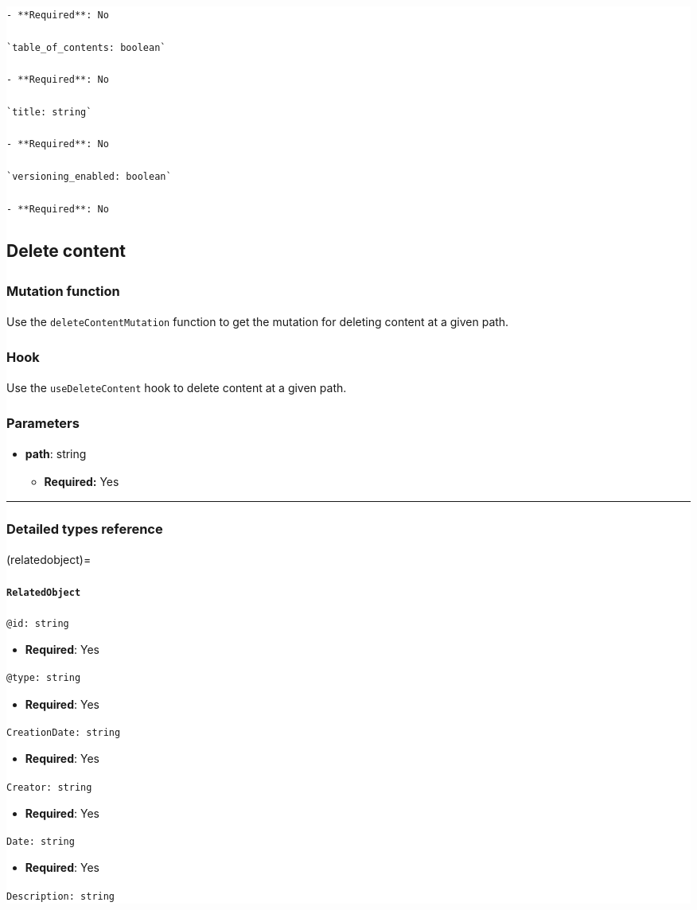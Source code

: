     - **Required**: No

    `table_of_contents: boolean`

    - **Required**: No

    `title: string`

    - **Required**: No

    `versioning_enabled: boolean`

    - **Required**: No

## Delete content

### Mutation function

Use the `deleteContentMutation` function to get the mutation for deleting content at a given path.

### Hook

Use the `useDeleteContent` hook to delete content at a given path.

### Parameters

- **path**: string

  - **Required:** Yes

---

### Detailed types reference

(relatedobject)=

#### `RelatedObject`

`@id: string`

- **Required**: Yes

`@type: string`

- **Required**: Yes

`CreationDate: string`

- **Required**: Yes

`Creator: string`

- **Required**: Yes

`Date: string`

- **Required**: Yes

`Description: string`
